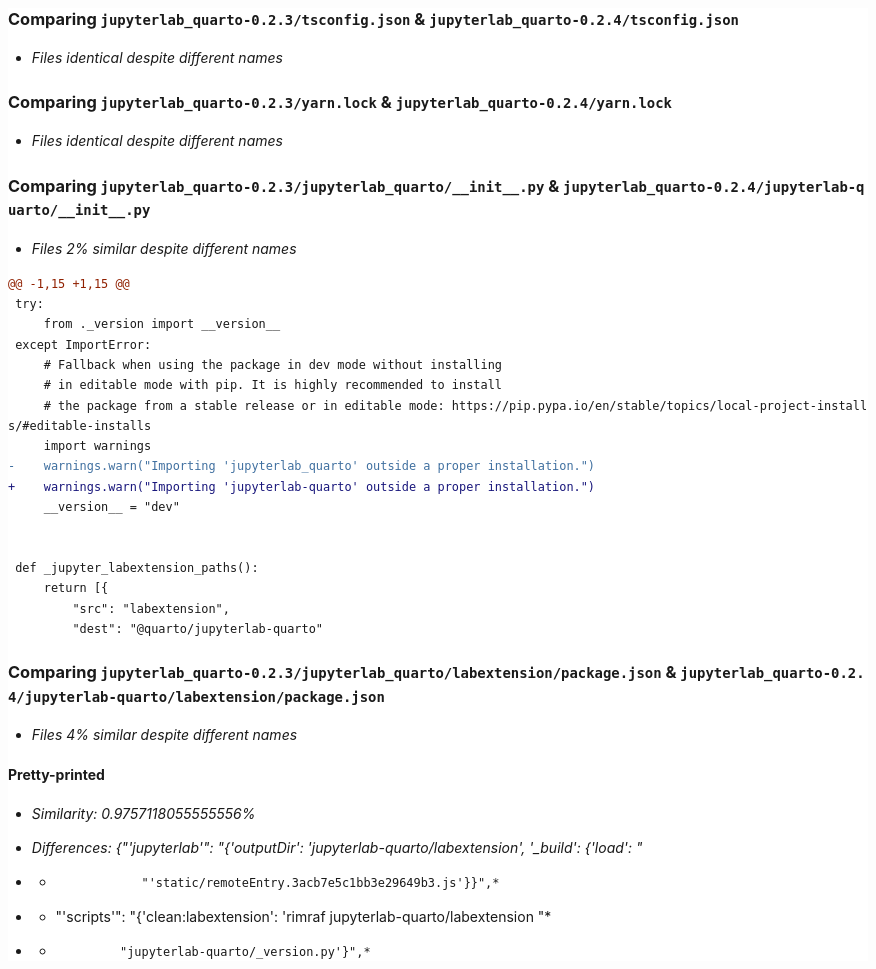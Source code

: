 ### Comparing `jupyterlab_quarto-0.2.3/tsconfig.json` & `jupyterlab_quarto-0.2.4/tsconfig.json`

 * *Files identical despite different names*

### Comparing `jupyterlab_quarto-0.2.3/yarn.lock` & `jupyterlab_quarto-0.2.4/yarn.lock`

 * *Files identical despite different names*

### Comparing `jupyterlab_quarto-0.2.3/jupyterlab_quarto/__init__.py` & `jupyterlab_quarto-0.2.4/jupyterlab-quarto/__init__.py`

 * *Files 2% similar despite different names*

```diff
@@ -1,15 +1,15 @@
 try:
     from ._version import __version__
 except ImportError:
     # Fallback when using the package in dev mode without installing
     # in editable mode with pip. It is highly recommended to install
     # the package from a stable release or in editable mode: https://pip.pypa.io/en/stable/topics/local-project-installs/#editable-installs
     import warnings
-    warnings.warn("Importing 'jupyterlab_quarto' outside a proper installation.")
+    warnings.warn("Importing 'jupyterlab-quarto' outside a proper installation.")
     __version__ = "dev"
 
 
 def _jupyter_labextension_paths():
     return [{
         "src": "labextension",
         "dest": "@quarto/jupyterlab-quarto"
```

### Comparing `jupyterlab_quarto-0.2.3/jupyterlab_quarto/labextension/package.json` & `jupyterlab_quarto-0.2.4/jupyterlab-quarto/labextension/package.json`

 * *Files 4% similar despite different names*

#### Pretty-printed

 * *Similarity: 0.9757118055555556%*

 * *Differences: {"'jupyterlab'": "{'outputDir': 'jupyterlab-quarto/labextension', '_build': {'load': "*

 * *                 "'static/remoteEntry.3acb7e5c1bb3e29649b3.js'}}",*

 * * "'scripts'": "{'clean:labextension': 'rimraf jupyterlab-quarto/labextension "*

 * *              "jupyterlab-quarto/_version.py'}",*

